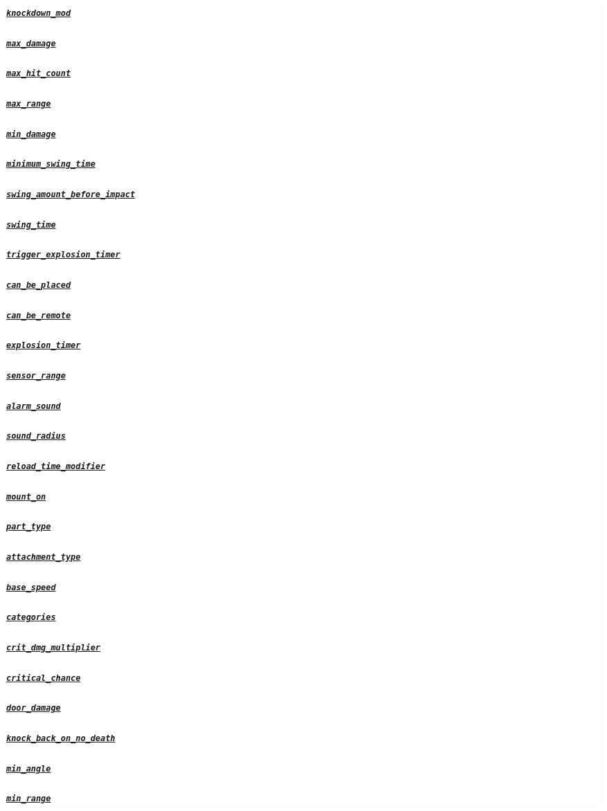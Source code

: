 ##### [`knockdown_mod`](https://github.com/Vaileasys/pz-wiki_parser/blob/main/scripts/objects/item.py#L1471)
##### [`max_damage`](https://github.com/Vaileasys/pz-wiki_parser/blob/main/scripts/objects/item.py#L1473)
##### [`max_hit_count`](https://github.com/Vaileasys/pz-wiki_parser/blob/main/scripts/objects/item.py#L1475)
##### [`max_range`](https://github.com/Vaileasys/pz-wiki_parser/blob/main/scripts/objects/item.py#L1477)
##### [`min_damage`](https://github.com/Vaileasys/pz-wiki_parser/blob/main/scripts/objects/item.py#L1479)
##### [`minimum_swing_time`](https://github.com/Vaileasys/pz-wiki_parser/blob/main/scripts/objects/item.py#L1481)
##### [`swing_amount_before_impact`](https://github.com/Vaileasys/pz-wiki_parser/blob/main/scripts/objects/item.py#L1483)
##### [`swing_time`](https://github.com/Vaileasys/pz-wiki_parser/blob/main/scripts/objects/item.py#L1485)
##### [`trigger_explosion_timer`](https://github.com/Vaileasys/pz-wiki_parser/blob/main/scripts/objects/item.py#L1487)
##### [`can_be_placed`](https://github.com/Vaileasys/pz-wiki_parser/blob/main/scripts/objects/item.py#L1489)
##### [`can_be_remote`](https://github.com/Vaileasys/pz-wiki_parser/blob/main/scripts/objects/item.py#L1491)
##### [`explosion_timer`](https://github.com/Vaileasys/pz-wiki_parser/blob/main/scripts/objects/item.py#L1493)
##### [`sensor_range`](https://github.com/Vaileasys/pz-wiki_parser/blob/main/scripts/objects/item.py#L1495)
##### [`alarm_sound`](https://github.com/Vaileasys/pz-wiki_parser/blob/main/scripts/objects/item.py#L1497)
##### [`sound_radius`](https://github.com/Vaileasys/pz-wiki_parser/blob/main/scripts/objects/item.py#L1499)
##### [`reload_time_modifier`](https://github.com/Vaileasys/pz-wiki_parser/blob/main/scripts/objects/item.py#L1501)
##### [`mount_on`](https://github.com/Vaileasys/pz-wiki_parser/blob/main/scripts/objects/item.py#L1503)
##### [`part_type`](https://github.com/Vaileasys/pz-wiki_parser/blob/main/scripts/objects/item.py#L1505)
##### [`attachment_type`](https://github.com/Vaileasys/pz-wiki_parser/blob/main/scripts/objects/item.py#L1507)
##### [`base_speed`](https://github.com/Vaileasys/pz-wiki_parser/blob/main/scripts/objects/item.py#L1509)
##### [`categories`](https://github.com/Vaileasys/pz-wiki_parser/blob/main/scripts/objects/item.py#L1511)
##### [`crit_dmg_multiplier`](https://github.com/Vaileasys/pz-wiki_parser/blob/main/scripts/objects/item.py#L1513)
##### [`critical_chance`](https://github.com/Vaileasys/pz-wiki_parser/blob/main/scripts/objects/item.py#L1515)
##### [`door_damage`](https://github.com/Vaileasys/pz-wiki_parser/blob/main/scripts/objects/item.py#L1517)
##### [`knock_back_on_no_death`](https://github.com/Vaileasys/pz-wiki_parser/blob/main/scripts/objects/item.py#L1519)
##### [`min_angle`](https://github.com/Vaileasys/pz-wiki_parser/blob/main/scripts/objects/item.py#L1521)
##### [`min_range`](https://github.com/Vaileasys/pz-wiki_parser/blob/main/scripts/objects/item.py#L1523)